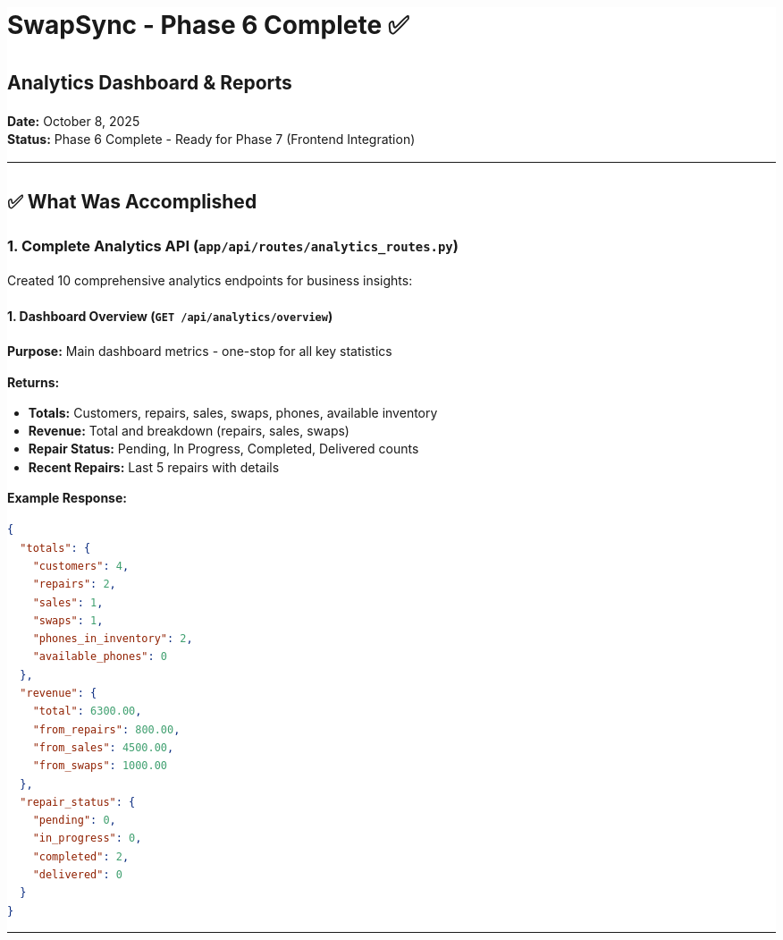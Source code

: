 # SwapSync - Phase 6 Complete ✅

## Analytics Dashboard & Reports

**Date:** October 8, 2025  
**Status:** Phase 6 Complete - Ready for Phase 7 (Frontend Integration)

---

## ✅ What Was Accomplished

### 1. **Complete Analytics API** (`app/api/routes/analytics_routes.py`)

Created 10 comprehensive analytics endpoints for business insights:

#### **1. Dashboard Overview** (`GET /api/analytics/overview`)

**Purpose:** Main dashboard metrics - one-stop for all key statistics

**Returns:**
- **Totals:** Customers, repairs, sales, swaps, phones, available inventory
- **Revenue:** Total and breakdown (repairs, sales, swaps)
- **Repair Status:** Pending, In Progress, Completed, Delivered counts
- **Recent Repairs:** Last 5 repairs with details

**Example Response:**
```json
{
  "totals": {
    "customers": 4,
    "repairs": 2,
    "sales": 1,
    "swaps": 1,
    "phones_in_inventory": 2,
    "available_phones": 0
  },
  "revenue": {
    "total": 6300.00,
    "from_repairs": 800.00,
    "from_sales": 4500.00,
    "from_swaps": 1000.00
  },
  "repair_status": {
    "pending": 0,
    "in_progress": 0,
    "completed": 2,
    "delivered": 0
  }
}
```

---